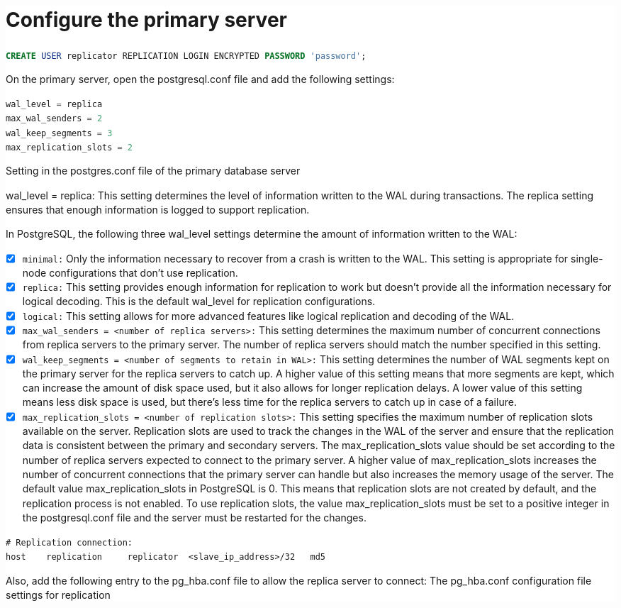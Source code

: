 # Configure the primary server

```sql
CREATE USER replicator REPLICATION LOGIN ENCRYPTED PASSWORD 'password';
```

On the primary server, open the postgresql.conf file and add the following settings:

```sql
wal_level = replica
max_wal_senders = 2
wal_keep_segments = 3
max_replication_slots = 2
```
Setting in the postgres.conf file of the primary database server

wal_level = replica: This setting determines the level of information written to the WAL during transactions. The replica setting ensures that enough information is logged to support replication.

In PostgreSQL, the following three wal_level settings determine the amount of information written to the WAL:

- [x] `minimal:` Only the information necessary to recover from a crash is written to the WAL. This setting is appropriate for single-node configurations that don’t use replication.
- [x] `replica:` This setting provides enough information for replication to work but doesn’t provide all the information necessary for logical decoding. This is the default wal_level for replication configurations.
- [x] `logical:` This setting allows for more advanced features like logical replication and decoding of the WAL.
- [x] `max_wal_senders = <number of replica servers>:` This setting determines the maximum number of concurrent connections from replica servers to the primary server. The number of replica servers should match the number specified in this setting.
- [x] `wal_keep_segments = <number of segments to retain in WAL>:` This setting determines the number of WAL segments kept on the primary server for the replica servers to catch up. A higher value of this setting means that more segments are kept, which can increase the amount of disk space used, but it also allows for longer replication delays. A lower value of this setting means less disk space is used, but there’s less time for the replica servers to catch up in case of a failure.
- [x] `max_replication_slots = <number of replication slots>:` This setting specifies the maximum number of replication slots available on the server. Replication slots are used to track the changes in the WAL of the server and ensure that the replication data is consistent between the primary and secondary servers. The max_replication_slots value should be set according to the number of replica servers expected to connect to the primary server. A higher value of max_replication_slots increases the number of concurrent connections that the primary server can handle but also increases the memory usage of the server. The default value max_replication_slots in PostgreSQL is 0. This means that replication slots are not created by default, and the replication process is not enabled. To use replication slots, the value max_replication_slots must be set to a positive integer in the postgresql.conf file and the server must be restarted for the changes.

```text
# Replication connection:
host    replication     replicator  <slave_ip_address>/32   md5
```

Also, add the following entry to the pg_hba.conf file to allow the replica server to connect:
The pg_hba.conf configuration file settings for replication
